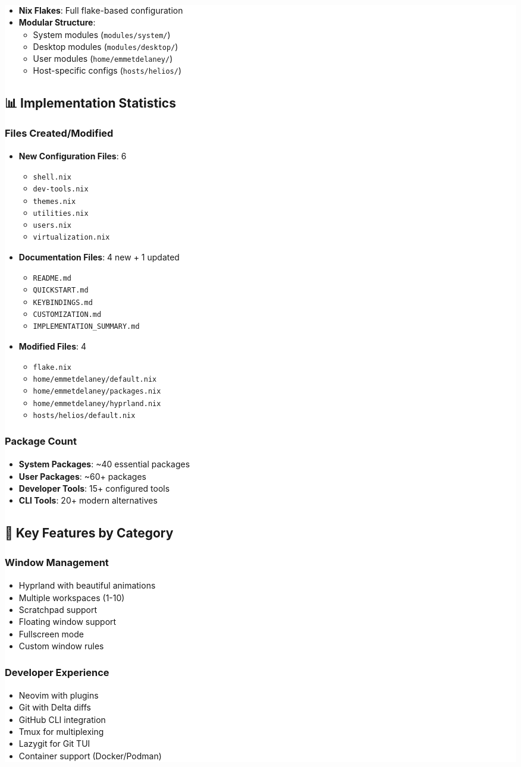 - **Nix Flakes**: Full flake-based configuration
- **Modular Structure**:
  - System modules (`modules/system/`)
  - Desktop modules (`modules/desktop/`)
  - User modules (`home/emmetdelaney/`)
  - Host-specific configs (`hosts/helios/`)

## 📊 Implementation Statistics

### Files Created/Modified
- **New Configuration Files**: 6
  - `shell.nix`
  - `dev-tools.nix`
  - `themes.nix`
  - `utilities.nix`
  - `users.nix`
  - `virtualization.nix`

- **Documentation Files**: 4 new + 1 updated
  - `README.md`
  - `QUICKSTART.md`
  - `KEYBINDINGS.md`
  - `CUSTOMIZATION.md`
  - `IMPLEMENTATION_SUMMARY.md`

- **Modified Files**: 4
  - `flake.nix`
  - `home/emmetdelaney/default.nix`
  - `home/emmetdelaney/packages.nix`
  - `home/emmetdelaney/hyprland.nix`
  - `hosts/helios/default.nix`

### Package Count
- **System Packages**: ~40 essential packages
- **User Packages**: ~60+ packages
- **Developer Tools**: 15+ configured tools
- **CLI Tools**: 20+ modern alternatives

## 🎯 Key Features by Category

### Window Management
- Hyprland with beautiful animations
- Multiple workspaces (1-10)
- Scratchpad support
- Floating window support
- Fullscreen mode
- Custom window rules

### Developer Experience
- Neovim with plugins
- Git with Delta diffs
- GitHub CLI integration
- Tmux for multiplexing
- Lazygit for Git TUI
- Container support (Docker/Podman)

